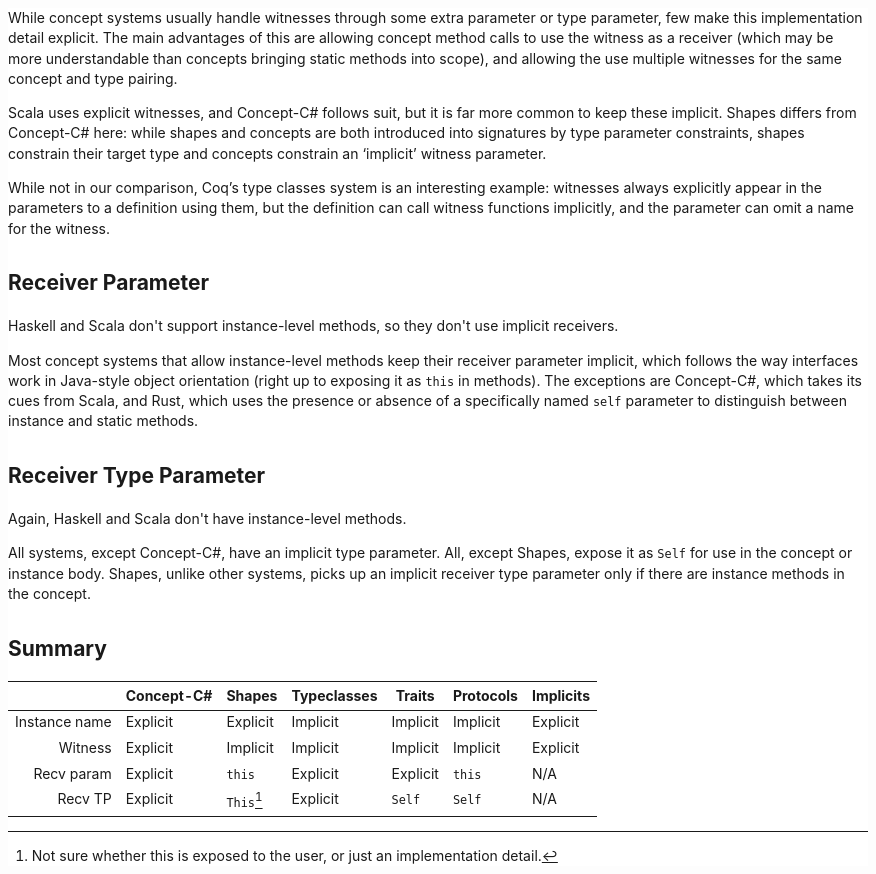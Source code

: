 While concept systems usually handle witnesses through some extra parameter
or type parameter, few make this implementation detail explicit. The main
advantages of this are allowing concept method calls to use the witness as a
receiver (which may be more understandable than concepts bringing static
methods into scope), and allowing the use multiple witnesses for the same
concept and type pairing.

Scala uses explicit witnesses, and Concept-C# follows suit, but it is far
more common to keep these implicit.  Shapes differs from Concept-C# here:
while shapes and concepts are both introduced into signatures by type
parameter constraints, shapes constrain their target type and concepts
constrain an ‘implicit’ witness parameter.

While not in our comparison, Coq’s type classes system is an interesting
example: witnesses always explicitly appear in the parameters to a definition
using them, but the definition can call witness functions implicitly, and the
parameter can omit a name for the witness.

## Receiver Parameter ##

Haskell and Scala don't support instance-level methods, so they don't use
implicit receivers.

Most concept systems that allow instance-level methods keep their receiver
parameter implicit, which follows the way interfaces work in Java-style
object orientation (right up to exposing it as `this` in methods). The
exceptions are Concept-C#, which takes its cues from Scala, and Rust, which
uses the presence or absence of a specifically named `self` parameter to
distinguish between instance and static methods.

## Receiver Type Parameter ##

Again, Haskell and Scala don't have instance-level methods.

All systems, except Concept-C#, have an implicit type parameter.  All, except
Shapes, expose it as `Self` for use in the concept or instance body.  Shapes,
unlike other systems, picks up an implicit receiver type parameter only if there
are instance methods in the concept.

## Summary ##

|               | Concept-C# | Shapes      | Typeclasses | Traits   | Protocols | Implicits |
|--------------:|------------|-------------|-------------|----------|-----------|-----------|
| Instance name | Explicit   | Explicit    | Implicit    | Implicit | Implicit  | Explicit  |
| Witness       | Explicit   | Implicit    | Implicit    | Implicit | Implicit  | Explicit  |
| Recv param    | Explicit   | `this`      | Explicit    | Explicit | `this`    | N/A       |
| Recv TP       | Explicit   | `This`[^is] | Explicit    | `Self`   | `Self`    | N/A       |

[^is]: Not sure whether this is exposed to the user, or just an implementation
       detail.


[^r]: Sometimes called 'the Russo device'.
[^ti]: Scala seems to let concepts be any kind of abstract class-like construct?
[^ts]: Shapes can include inline instances inside classes.
[^tp]: Swift protocols can also include inline instances inside classes.
[^atc]: As decorations on types; no support for implicit propagation.
[^avc]: Properties cover some of the same use cases.
[^cos]: Seemingly only when extending a specific type.
[^iih]: Haskell has no classes, so this feature would make no sense.
[^avh]: Haskell has no distinction between values and functions, so ordinary
[^tpp]: Any extra type parameters must be associated types.
[^iir]: All Rust methods use `impl` syntax, so this feature wouldn't help.